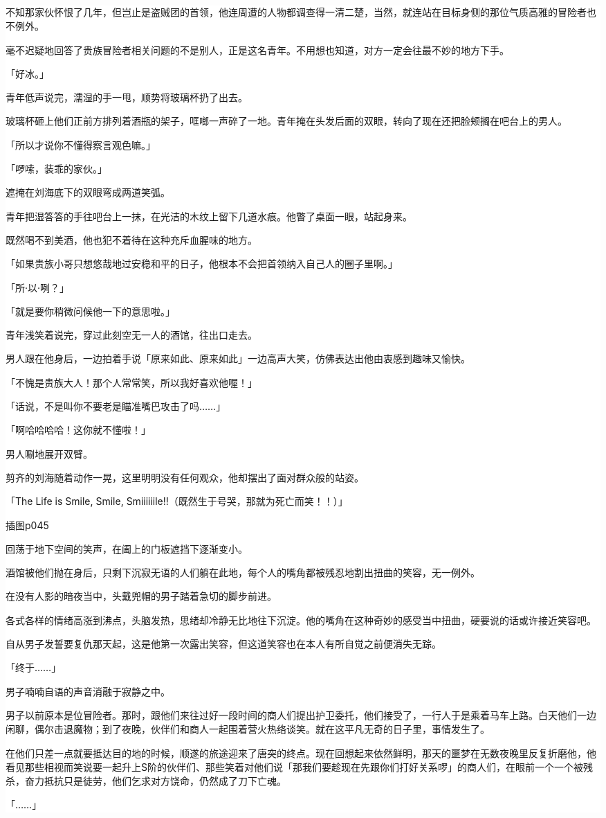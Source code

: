 不知那家伙怀恨了几年，但岂止是盗贼团的首领，他连周遭的人物都调查得一清二楚，当然，就连站在目标身侧的那位气质高雅的冒险者也不例外。

毫不迟疑地回答了贵族冒险者相关问题的不是别人，正是这名青年。不用想也知道，对方一定会往最不妙的地方下手。

「好冰。」

青年低声说完，濡湿的手一甩，顺势将玻璃杯扔了出去。

玻璃杯砸上他们正前方排列着酒瓶的架子，哐啷一声碎了一地。青年掩在头发后面的双眼，转向了现在还把脸颊搁在吧台上的男人。

「所以才说你不懂得察言观色嘛。」

「啰嗦，装乖的家伙。」

遮掩在刘海底下的双眼弯成两道笑弧。

青年把湿答答的手往吧台上一抹，在光洁的木纹上留下几道水痕。他瞥了桌面一眼，站起身来。

既然喝不到美酒，他也犯不着待在这种充斥血腥味的地方。

「如果贵族小哥只想悠哉地过安稳和平的日子，他根本不会把首领纳入自己人的圈子里啊。」

「所·以·咧？」

「就是要你稍微问候他一下的意思啦。」

青年浅笑着说完，穿过此刻空无一人的酒馆，往出口走去。

男人跟在他身后，一边拍着手说「原来如此、原来如此」一边高声大笑，仿佛表达出他由衷感到趣味又愉快。

「不愧是贵族大人！那个人常常笑，所以我好喜欢他喔！」

「话说，不是叫你不要老是瞄准嘴巴攻击了吗……」

「啊哈哈哈哈！这你就不懂啦！」

男人唰地展开双臂。

剪齐的刘海随着动作一晃，这里明明没有任何观众，他却摆出了面对群众般的站姿。

「The Life is Smile, Smile, Smiiiiiile!!（既然生于号哭，那就为死亡而笑！！）」

插图p045

回荡于地下空间的笑声，在阖上的门板遮挡下逐渐变小。

酒馆被他们抛在身后，只剩下沉寂无语的人们躺在此地，每个人的嘴角都被残忍地割出扭曲的笑容，无一例外。

在没有人影的暗夜当中，头戴兜帽的男子踏着急切的脚步前进。

各式各样的情绪高涨到沸点，头脑发热，思绪却冷静无比地往下沉淀。他的嘴角在这种奇妙的感受当中扭曲，硬要说的话或许接近笑容吧。

自从男子发誓要复仇那天起，这是他第一次露出笑容，但这道笑容也在本人有所自觉之前便消失无踪。

「终于……」

男子喃喃自语的声音消融于寂静之中。

男子以前原本是位冒险者。那时，跟他们来往过好一段时间的商人们提出护卫委托，他们接受了，一行人于是乘着马车上路。白天他们一边闲聊，偶尔击退魔物；到了夜晚，伙伴们和商人一起围着营火热络谈笑。就在这平凡无奇的日子里，事情发生了。

在他们只差一点就要抵达目的地的时候，顺遂的旅途迎来了唐突的终点。现在回想起来依然鲜明，那天的噩梦在无数夜晚里反复折磨他，他看见那些相视而笑说要一起升上S阶的伙伴们、那些笑着对他们说「那我们要趁现在先跟你们打好关系啰」的商人们，在眼前一个一个被残杀，奋力抵抗只是徒劳，他们乞求对方饶命，仍然成了刀下亡魂。

「……」
